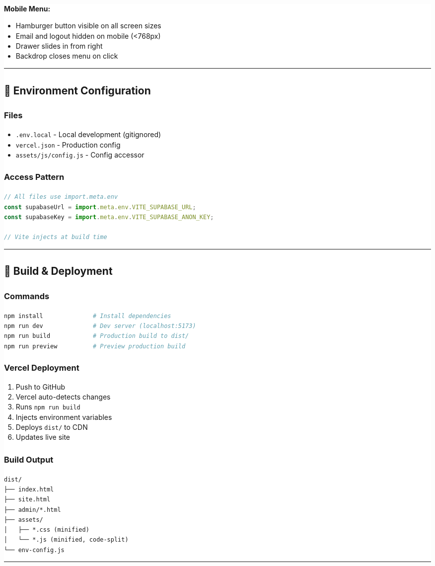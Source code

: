 **Mobile Menu:**

- Hamburger button visible on all screen sizes
- Email and logout hidden on mobile (<768px)
- Drawer slides in from right
- Backdrop closes menu on click

---

## 🔄 Environment Configuration

### Files

- `.env.local` - Local development (gitignored)
- `vercel.json` - Production config
- `assets/js/config.js` - Config accessor

### Access Pattern

```javascript
// All files use import.meta.env
const supabaseUrl = import.meta.env.VITE_SUPABASE_URL;
const supabaseKey = import.meta.env.VITE_SUPABASE_ANON_KEY;

// Vite injects at build time
```

---

## 🚀 Build & Deployment

### Commands

```bash
npm install              # Install dependencies
npm run dev              # Dev server (localhost:5173)
npm run build            # Production build to dist/
npm run preview          # Preview production build
```

### Vercel Deployment

1. Push to GitHub
2. Vercel auto-detects changes
3. Runs `npm run build`
4. Injects environment variables
5. Deploys `dist/` to CDN
6. Updates live site

### Build Output

```
dist/
├── index.html
├── site.html
├── admin/*.html
├── assets/
│   ├── *.css (minified)
│   └── *.js (minified, code-split)
└── env-config.js
```

---